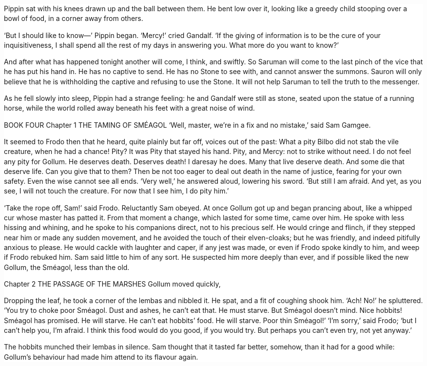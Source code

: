 
Pippin sat with his knees drawn up and the ball between them. He bent low over it, looking like a greedy child stooping over a bowl of food, in a corner away from others.


‘But I should like to know—’ Pippin began. ‘Mercy!’ cried Gandalf. ‘If the giving of information is to be the cure of your inquisitiveness, I shall spend all the rest of my days in answering you. What more do you want to know?’


And after what has happened tonight another will come, I think, and swiftly. So Saruman will come to the last pinch of the vice that he has put his hand in. He has no captive to send. He has no Stone to see with, and cannot answer the summons. Sauron will only believe that he is withholding the captive and refusing to use the Stone. It will not help Saruman to tell the truth to the messenger.


As he fell slowly into sleep, Pippin had a strange feeling: he and Gandalf were still as stone, seated upon the statue of a running horse, while the world rolled away beneath his feet with a great noise of wind.


BOOK FOUR Chapter 1 THE TAMING OF SMÉAGOL ‘Well, master, we’re in a fix and no mistake,’ said Sam Gamgee.


It seemed to Frodo then that he heard, quite plainly but far off, voices out of the past: What a pity Bilbo did not stab the vile creature, when he had a chance! Pity? It was Pity that stayed his hand. Pity, and Mercy: not to strike without need. I do not feel any pity for Gollum. He deserves death. Deserves death! I daresay he does. Many that live deserve death. And some die that deserve life. Can you give that to them? Then be not too eager to deal out death in the name of justice, fearing for your own safety. Even the wise cannot see all ends. ‘Very well,’ he answered aloud, lowering his sword. ‘But still I am afraid. And yet, as you see, I will not touch the creature. For now that I see him, I do pity him.’


‘Take the rope off, Sam!’ said Frodo. Reluctantly Sam obeyed. At once Gollum got up and began prancing about, like a whipped cur whose master has patted it. From that moment a change, which lasted for some time, came over him. He spoke with less hissing and whining, and he spoke to his companions direct, not to his precious self. He would cringe and flinch, if they stepped near him or made any sudden movement, and he avoided the touch of their elven-cloaks; but he was friendly, and indeed pitifully anxious to please. He would cackle with laughter and caper, if any jest was made, or even if Frodo spoke kindly to him, and weep if Frodo rebuked him. Sam said little to him of any sort. He suspected him more deeply than ever, and if possible liked the new Gollum, the Sméagol, less than the old.


Chapter 2 THE PASSAGE OF THE MARSHES Gollum moved quickly,


Dropping the leaf, he took a corner of the lembas and nibbled it. He spat, and a fit of coughing shook him. ‘Ach! No!’ he spluttered. ‘You try to choke poor Sméagol. Dust and ashes, he can’t eat that. He must starve. But Sméagol doesn’t mind. Nice hobbits! Sméagol has promised. He will starve. He can’t eat hobbits’ food. He will starve. Poor thin Sméagol!’ ‘I’m sorry,’ said Frodo; ‘but I can’t help you, I’m afraid. I think this food would do you good, if you would try. But perhaps you can’t even try, not yet anyway.’


The hobbits munched their lembas in silence. Sam thought that it tasted far better, somehow, than it had for a good while: Gollum’s behaviour had made him attend to its flavour again.
